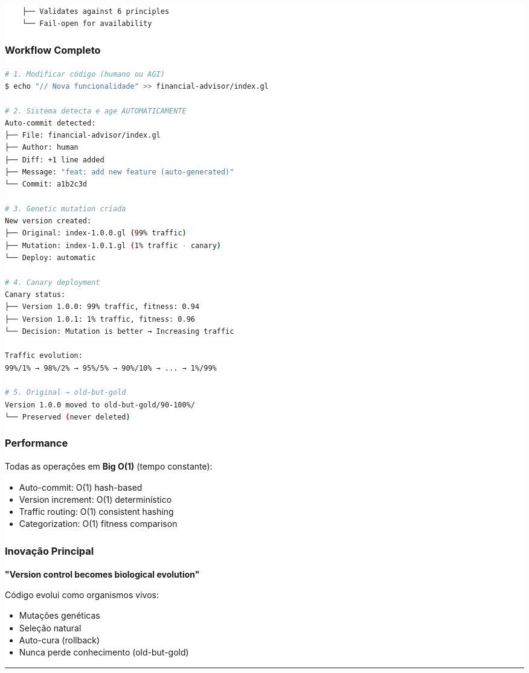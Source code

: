 ```
    ├── Validates against 6 principles
    └── Fail-open for availability
```

### Workflow Completo

```bash
# 1. Modificar código (humano ou AGI)
$ echo "// Nova funcionalidade" >> financial-advisor/index.gl

# 2. Sistema detecta e age AUTOMATICAMENTE
Auto-commit detected:
├── File: financial-advisor/index.gl
├── Author: human
├── Diff: +1 line added
├── Message: "feat: add new feature (auto-generated)"
└── Commit: a1b2c3d

# 3. Genetic mutation criada
New version created:
├── Original: index-1.0.0.gl (99% traffic)
├── Mutation: index-1.0.1.gl (1% traffic - canary)
└── Deploy: automatic

# 4. Canary deployment
Canary status:
├── Version 1.0.0: 99% traffic, fitness: 0.94
├── Version 1.0.1: 1% traffic, fitness: 0.96
└── Decision: Mutation is better → Increasing traffic

Traffic evolution:
99%/1% → 98%/2% → 95%/5% → 90%/10% → ... → 1%/99%

# 5. Original → old-but-gold
Version 1.0.0 moved to old-but-gold/90-100%/
└── Preserved (never deleted)
```

### Performance

Todas as operações em **Big O(1)** (tempo constante):
- Auto-commit: O(1) hash-based
- Version increment: O(1) determinístico
- Traffic routing: O(1) consistent hashing
- Categorization: O(1) fitness comparison

### Inovação Principal

**"Version control becomes biological evolution"**

Código evolui como organismos vivos:
- Mutações genéticas
- Seleção natural
- Auto-cura (rollback)
- Nunca perde conhecimento (old-but-gold)

---